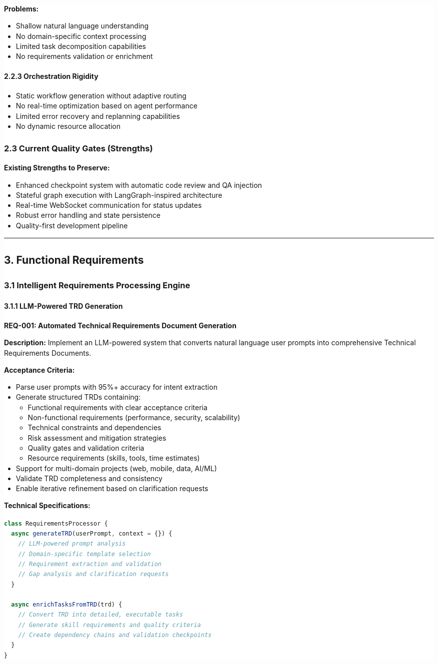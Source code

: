 **Problems:**
- Shallow natural language understanding
- No domain-specific context processing
- Limited task decomposition capabilities
- No requirements validation or enrichment

#### 2.2.3 Orchestration Rigidity
- Static workflow generation without adaptive routing
- No real-time optimization based on agent performance
- Limited error recovery and replanning capabilities
- No dynamic resource allocation

### 2.3 Current Quality Gates (Strengths)

**Existing Strengths to Preserve:**
- Enhanced checkpoint system with automatic code review and QA injection
- Stateful graph execution with LangGraph-inspired architecture
- Real-time WebSocket communication for status updates
- Robust error handling and state persistence
- Quality-first development pipeline

---

## 3. Functional Requirements

### 3.1 Intelligent Requirements Processing Engine

#### 3.1.1 LLM-Powered TRD Generation
**REQ-001: Automated Technical Requirements Document Generation**

**Description:** Implement an LLM-powered system that converts natural language user prompts into comprehensive Technical Requirements Documents.

**Acceptance Criteria:**
- Parse user prompts with 95%+ accuracy for intent extraction
- Generate structured TRDs containing:
  - Functional requirements with clear acceptance criteria
  - Non-functional requirements (performance, security, scalability)
  - Technical constraints and dependencies
  - Risk assessment and mitigation strategies
  - Quality gates and validation criteria
  - Resource requirements (skills, tools, time estimates)
- Support for multi-domain projects (web, mobile, data, AI/ML)
- Validate TRD completeness and consistency
- Enable iterative refinement based on clarification requests

**Technical Specifications:**
```javascript
class RequirementsProcessor {
  async generateTRD(userPrompt, context = {}) {
    // LLM-powered prompt analysis
    // Domain-specific template selection
    // Requirement extraction and validation
    // Gap analysis and clarification requests
  }
  
  async enrichTasksFromTRD(trd) {
    // Convert TRD into detailed, executable tasks
    // Generate skill requirements and quality criteria
    // Create dependency chains and validation checkpoints
  }
}
```
